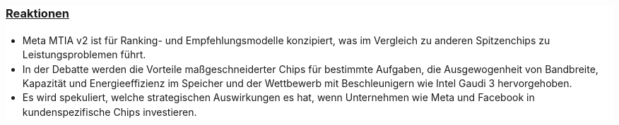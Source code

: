 ### [Reaktionen](https://news.ycombinator.com/item?id=39991675)

- Meta MTIA v2 ist für Ranking- und Empfehlungsmodelle konzipiert, was im Vergleich zu anderen Spitzenchips zu Leistungsproblemen führt.
- In der Debatte werden die Vorteile maßgeschneiderter Chips für bestimmte Aufgaben, die Ausgewogenheit von Bandbreite, Kapazität und Energieeffizienz im Speicher und der Wettbewerb mit Beschleunigern wie Intel Gaudi 3 hervorgehoben.
- Es wird spekuliert, welche strategischen Auswirkungen es hat, wenn Unternehmen wie Meta und Facebook in kundenspezifische Chips investieren.

<head>
  <meta property="og:title" content="Geldfluss visualisieren: Die doppelte Buchführung erklärt" />
  <meta property="og:type" content="website" />
  <meta property="og:image" content="https://og.cho.sh/api/og/?title=Geldfluss%20visualisieren%3A%20Die%20doppelte%20Buchf%C3%BChrung%20erkl%C3%A4rt&subheading=Donnerstag%2C%2011.%20April%202024%3A%20Hacker%20News%20Zusammenfassung" />
</head>
